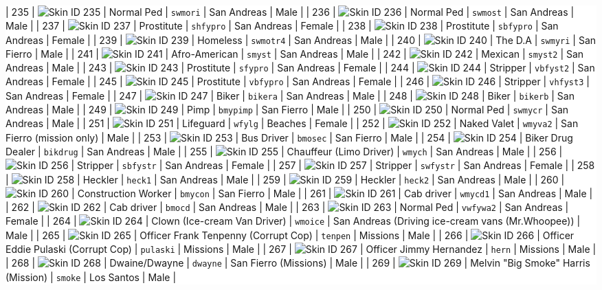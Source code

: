 | 235     | ![Skin ID 235](/images/skins/235.png) | Normal Ped                               | `swmori`   | San Andreas                                        | Male   |
| 236     | ![Skin ID 236](/images/skins/236.png) | Normal Ped                               | `swmost`   | San Andreas                                        | Male   |
| 237     | ![Skin ID 237](/images/skins/237.png) | Prostitute                               | `shfypro`  | San Andreas                                        | Female |
| 238     | ![Skin ID 238](/images/skins/238.png) | Prostitute                               | `sbfypro`  | San Andreas                                        | Female |
| 239     | ![Skin ID 239](/images/skins/239.png) | Homeless                                 | `swmotr4`  | San Andreas                                        | Male   |
| 240     | ![Skin ID 240](/images/skins/240.png) | The D.A                                  | `swmyri`   | San Fierro                                         | Male   |
| 241     | ![Skin ID 241](/images/skins/241.png) | Afro-American                            | `smyst`    | San Andreas                                        | Male   |
| 242     | ![Skin ID 242](/images/skins/242.png) | Mexican                                  | `smyst2`   | San Andreas                                        | Male   |
| 243     | ![Skin ID 243](/images/skins/243.png) | Prostitute                               | `sfypro`   | San Andreas                                        | Female |
| 244     | ![Skin ID 244](/images/skins/244.png) | Stripper                                 | `vbfyst2`  | San Andreas                                        | Female |
| 245     | ![Skin ID 245](/images/skins/245.png) | Prostitute                               | `vbfypro`  | San Andreas                                        | Female |
| 246     | ![Skin ID 246](/images/skins/246.png) | Stripper                                 | `vhfyst3`  | San Andreas                                        | Female |
| 247     | ![Skin ID 247](/images/skins/247.png) | Biker                                    | `bikera`   | San Andreas                                        | Male   |
| 248     | ![Skin ID 248](/images/skins/248.png) | Biker                                    | `bikerb`   | San Andreas                                        | Male   |
| 249     | ![Skin ID 249](/images/skins/249.png) | Pimp                                     | `bmypimp`  | San Fierro                                         | Male   |
| 250     | ![Skin ID 250](/images/skins/250.png) | Normal Ped                               | `swmycr`   | San Andreas                                        | Male   |
| 251     | ![Skin ID 251](/images/skins/251.png) | Lifeguard                                | `wfylg`    | Beaches                                            | Female |
| 252     | ![Skin ID 252](/images/skins/252.png) | Naked Valet                              | `wmyva2`   | San Fierro (mission only)                          | Male   |
| 253     | ![Skin ID 253](/images/skins/253.png) | Bus Driver                               | `bmosec`   | San Fierro                                         | Male   |
| 254     | ![Skin ID 254](/images/skins/254.png) | Biker Drug Dealer                        | `bikdrug`  | San Andreas                                        | Male   |
| 255     | ![Skin ID 255](/images/skins/255.png) | Chauffeur (Limo Driver)                  | `wmych`    | San Andreas                                        | Male   |
| 256     | ![Skin ID 256](/images/skins/256.png) | Stripper                                 | `sbfystr`  | San Andreas                                        | Female |
| 257     | ![Skin ID 257](/images/skins/257.png) | Stripper                                 | `swfystr`  | San Andreas                                        | Female |
| 258     | ![Skin ID 258](/images/skins/258.png) | Heckler                                  | `heck1`    | San Andreas                                        | Male   |
| 259     | ![Skin ID 259](/images/skins/259.png) | Heckler                                  | `heck2`    | San Andreas                                        | Male   |
| 260     | ![Skin ID 260](/images/skins/260.png) | Construction Worker                      | `bmycon`   | San Fierro                                         | Male   |
| 261     | ![Skin ID 261](/images/skins/261.png) | Cab driver                               | `wmycd1`   | San Andreas                                        | Male   |
| 262     | ![Skin ID 262](/images/skins/262.png) | Cab driver                               | `bmocd`    | San Andreas                                        | Male   |
| 263     | ![Skin ID 263](/images/skins/263.png) | Normal Ped                               | `vwfywa2`  | San Andreas                                        | Female |
| 264     | ![Skin ID 264](/images/skins/264.png) | Clown (Ice-cream Van Driver)             | `wmoice`   | San Andreas (Driving ice-cream vans (Mr.Whoopee))  | Male   |
| 265     | ![Skin ID 265](/images/skins/265.png) | Officer Frank Tenpenny (Corrupt Cop)     | `tenpen`   | Missions                                           | Male   |
| 266     | ![Skin ID 266](/images/skins/266.png) | Officer Eddie Pulaski (Corrupt Cop)      | `pulaski`  | Missions                                           | Male   |
| 267     | ![Skin ID 267](/images/skins/267.png) | Officer Jimmy Hernandez                  | `hern`     | Missions                                           | Male   |
| 268     | ![Skin ID 268](/images/skins/268.png) | Dwaine/Dwayne                            | `dwayne`   | San Fierro (Missions)                              | Male   |
| 269     | ![Skin ID 269](/images/skins/269.png) | Melvin "Big Smoke" Harris (Mission)      | `smoke`    | Los Santos                                         | Male   |
